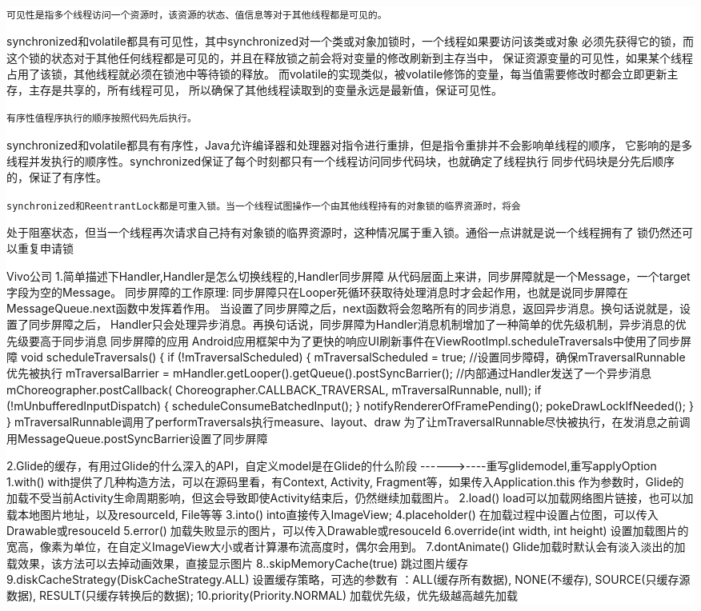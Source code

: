     可见性是指多个线程访问一个资源时，该资源的状态、值信息等对于其他线程都是可见的。
synchronized和volatile都具有可见性，其中synchronized对一个类或对象加锁时，一个线程如果要访问该类或对象
必须先获得它的锁，而这个锁的状态对于其他任何线程都是可见的，并且在释放锁之前会将对变量的修改刷新到主存当中，
保证资源变量的可见性，如果某个线程占用了该锁，其他线程就必须在锁池中等待锁的释放。
而volatile的实现类似，被volatile修饰的变量，每当值需要修改时都会立即更新主存，主存是共享的，所有线程可见，
所以确保了其他线程读取到的变量永远是最新值，保证可见性。

    有序性值程序执行的顺序按照代码先后执行。
synchronized和volatile都具有有序性，Java允许编译器和处理器对指令进行重排，但是指令重排并不会影响单线程的顺序，
它影响的是多线程并发执行的顺序性。synchronized保证了每个时刻都只有一个线程访问同步代码块，也就确定了线程执行
同步代码块是分先后顺序的，保证了有序性。

    synchronized和ReentrantLock都是可重入锁。当一个线程试图操作一个由其他线程持有的对象锁的临界资源时，将会
处于阻塞状态，但当一个线程再次请求自己持有对象锁的临界资源时，这种情况属于重入锁。通俗一点讲就是说一个线程拥有了
锁仍然还可以重复申请锁

Vivo公司
1.简单描述下Handler,Handler是怎么切换线程的,Handler同步屏障
   从代码层面上来讲，同步屏障就是一个Message，一个target字段为空的Message。
 同步屏障的工作原理:
   同步屏障只在Looper死循环获取待处理消息时才会起作用，也就是说同步屏障在MessageQueue.next函数中发挥着作用。
   当设置了同步屏障之后，next函数将会忽略所有的同步消息，返回异步消息。换句话说就是，设置了同步屏障之后，
   Handler只会处理异步消息。再换句话说，同步屏障为Handler消息机制增加了一种简单的优先级机制，异步消息的优先级要高于同步消息
 同步屏障的应用
 Android应用框架中为了更快的响应UI刷新事件在ViewRootImpl.scheduleTraversals中使用了同步屏障
 void scheduleTraversals() {
     if (!mTraversalScheduled) {
         mTraversalScheduled = true;
         //设置同步障碍，确保mTraversalRunnable优先被执行
         mTraversalBarrier = mHandler.getLooper().getQueue().postSyncBarrier();
         //内部通过Handler发送了一个异步消息
         mChoreographer.postCallback(
                 Choreographer.CALLBACK_TRAVERSAL, mTraversalRunnable, null);
         if (!mUnbufferedInputDispatch) {
             scheduleConsumeBatchedInput();
         }
         notifyRendererOfFramePending();
         pokeDrawLockIfNeeded();
     }
 }
 mTraversalRunnable调用了performTraversals执行measure、layout、draw
 为了让mTraversalRunnable尽快被执行，在发消息之前调用MessageQueue.postSyncBarrier设置了同步屏障


2.Glide的缓存，有用过Glide的什么深入的API，自定义model是在Glide的什么阶段  ------>----重写glidemodel,重写applyOption
   1.with()
     with提供了几种构造方法，可以在源码里看，有Context, Activity, Fragment等，如果传入Application.this
    作为参数时，Glide的加载不受当前Activity生命周期影响，但这会导致即使Activity结束后，仍然继续加载图片。
   2.load()
   load可以加载网络图片链接，也可以加载本地图片地址，以及resourceId, File等等
   3.into()
   into直接传入ImageView;
   4.placeholder()
   在加载过程中设置占位图，可以传入Drawable或resouceId
   5.error()
   加载失败显示的图片，可以传入Drawable或resouceId
   6.override(int width, int height)
   设置加载图片的宽高，像素为单位，在自定义ImageView大小或者计算瀑布流高度时，偶尔会用到。
   7.dontAnimate()
   Glide加载时默认会有淡入淡出的加载效果，该方法可以去掉动画效果，直接显示图片
   8..skipMemoryCache(true)
   跳过图片缓存
   9.diskCacheStrategy(DiskCacheStrategy.ALL)
   设置缓存策略，可选的参数有 ：ALL(缓存所有数据), NONE(不缓存), SOURCE(只缓存源数据), RESULT(只缓存转换后的数据);
   10.priority(Priority.NORMAL)
   加载优先级，优先级越高越先加载